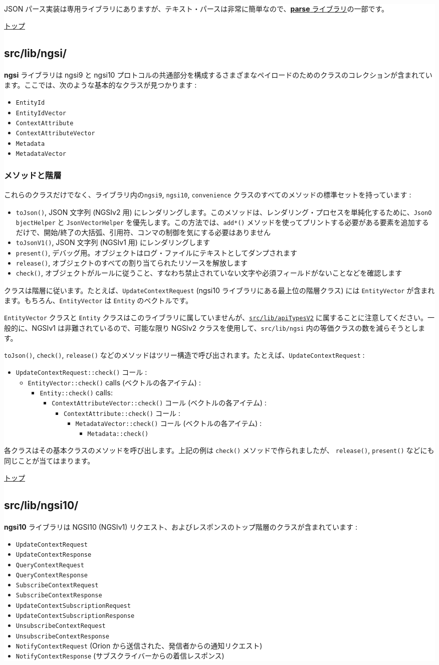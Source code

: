 JSON パース実装は専用ライブラリにありますが、テキスト・パースは非常に簡単なので、[**parse** ライブラリ](#srclibparse)の一部です。

[トップ](#top)

<a name="srclibngsi"></a>
## src/lib/ngsi/

**ngsi** ライブラリは ngsi9 と ngsi10 プロトコルの共通部分を構成するさまざまなペイロードのためのクラスのコレクションが含まれています。ここでは、次のような基本的なクラスが見つかります :

* `EntityId`
* `EntityIdVector`
* `ContextAttribute`
* `ContextAttributeVector`
* `Metadata`
* `MetadataVector`

### メソッドと階層

これらのクラスだけでなく、ライブラリ内の`ngsi9`, `ngsi10`, `convenience` クラスのすべてのメソッドの標準セットを持っています : 

* `toJson()`, JSON 文字列 (NGSIv2 用) にレンダリングします。このメソッドは、レンダリング・プロセスを単純化するために、`JsonObjectHelper` と `JsonVectorHelper` を優先します。この方法では、`add*()` メソッドを使ってプリントする必要がある要素を追加するだけで、開始/終了の大括弧、引用符、コンマの制御を気にする必要はありません
* `toJsonV1()`, JSON 文字列 (NGSIv1 用) にレンダリングします
* `present()`, デバッグ用。オブジェクトはログ・ファイルにテキストとしてダンプされます
* `release()`, オブジェクトのすべての割り当てられたリソースを解放します
* `check()`, オブジェクトがルールに従うこと、すなわち禁止されていない文字や必須フィールドがないことなどを確認します

クラスは階層に従います。たとえば、`UpdateContextRequest` (ngsi10 ライブラリにある最上位の階層クラス) には `EntityVector` が含まれます。もちろん、`EntityVector` は `Entity` のベクトルです。

`EntityVector` クラスと `Entity` クラスはこのライブラリに属していませんが、[`src/lib/apiTypesV2`](#srclibapitypesv2) に属することに注意してください。一般的に、NGSIv1 は非難されているので、可能な限り NGSIv2 クラスを使用して、`src/lib/ngsi` 内の等価クラスの数を減らそうとします。

`toJson()`, `check()`, `release()` などのメソッドはツリー構造で呼び出されます。たとえば、`UpdateContextRequest` :

* `UpdateContextRequest::check()` コール :
  * `EntityVector::check()` calls (ベクトルの各アイテム) :
      * `Entity::check()` calls:
          * `ContextAttributeVector::check()` コール (ベクトルの各アイテム) :
              * `ContextAttribute::check()` コール :
                  * `MetadataVector::check()` コール (ベクトルの各アイテム) :
                      * `Metadata::check()`

各クラスはその基本クラスのメソッドを呼び出します。上記の例は `check()` メソッドで作られましたが、 `release()`, `present()` などにも同じことが当てはまります。

[トップ](#top)

<a name="srclibngsi10"></a>
## src/lib/ngsi10/
**ngsi10** ライブラリは NGSI10 (NGSIv1) リクエスト、およびレスポンスのトップ階層のクラスが含まれています : 

* `UpdateContextRequest`
* `UpdateContextResponse`
* `QueryContextRequest`
* `QueryContextResponse`
* `SubscribeContextRequest`
* `SubscribeContextResponse`
* `UpdateContextSubscriptionRequest`
* `UpdateContextSubscriptionResponse`
* `UnsubscribeContextRequest`
* `UnsubscribeContextResponse`
* `NotifyContextRequest` (Orion から送信された、発信者からの通知リクエスト)
* `NotifyContextResponse` (サブスクライバーからの着信レスポンス)
